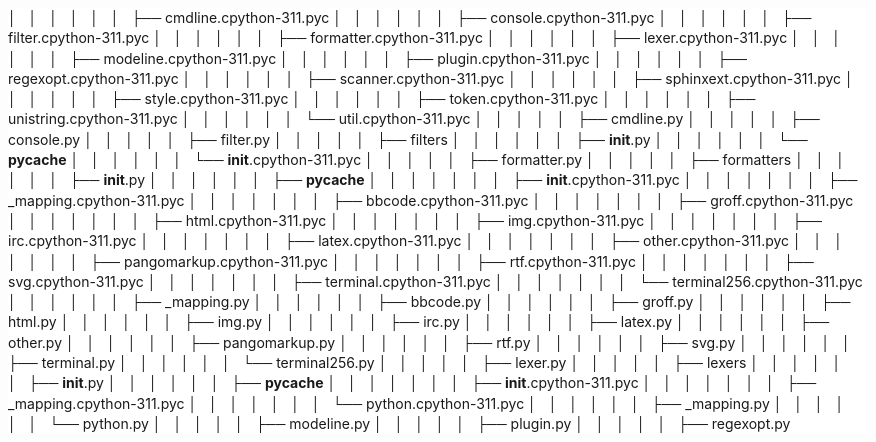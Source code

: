 │   │           │   │   │   │   ├── cmdline.cpython-311.pyc
│   │           │   │   │   │   ├── console.cpython-311.pyc
│   │           │   │   │   │   ├── filter.cpython-311.pyc
│   │           │   │   │   │   ├── formatter.cpython-311.pyc
│   │           │   │   │   │   ├── lexer.cpython-311.pyc
│   │           │   │   │   │   ├── modeline.cpython-311.pyc
│   │           │   │   │   │   ├── plugin.cpython-311.pyc
│   │           │   │   │   │   ├── regexopt.cpython-311.pyc
│   │           │   │   │   │   ├── scanner.cpython-311.pyc
│   │           │   │   │   │   ├── sphinxext.cpython-311.pyc
│   │           │   │   │   │   ├── style.cpython-311.pyc
│   │           │   │   │   │   ├── token.cpython-311.pyc
│   │           │   │   │   │   ├── unistring.cpython-311.pyc
│   │           │   │   │   │   └── util.cpython-311.pyc
│   │           │   │   │   ├── cmdline.py
│   │           │   │   │   ├── console.py
│   │           │   │   │   ├── filter.py
│   │           │   │   │   ├── filters
│   │           │   │   │   │   ├── __init__.py
│   │           │   │   │   │   └── __pycache__
│   │           │   │   │   │       └── __init__.cpython-311.pyc
│   │           │   │   │   ├── formatter.py
│   │           │   │   │   ├── formatters
│   │           │   │   │   │   ├── __init__.py
│   │           │   │   │   │   ├── __pycache__
│   │           │   │   │   │   │   ├── __init__.cpython-311.pyc
│   │           │   │   │   │   │   ├── _mapping.cpython-311.pyc
│   │           │   │   │   │   │   ├── bbcode.cpython-311.pyc
│   │           │   │   │   │   │   ├── groff.cpython-311.pyc
│   │           │   │   │   │   │   ├── html.cpython-311.pyc
│   │           │   │   │   │   │   ├── img.cpython-311.pyc
│   │           │   │   │   │   │   ├── irc.cpython-311.pyc
│   │           │   │   │   │   │   ├── latex.cpython-311.pyc
│   │           │   │   │   │   │   ├── other.cpython-311.pyc
│   │           │   │   │   │   │   ├── pangomarkup.cpython-311.pyc
│   │           │   │   │   │   │   ├── rtf.cpython-311.pyc
│   │           │   │   │   │   │   ├── svg.cpython-311.pyc
│   │           │   │   │   │   │   ├── terminal.cpython-311.pyc
│   │           │   │   │   │   │   └── terminal256.cpython-311.pyc
│   │           │   │   │   │   ├── _mapping.py
│   │           │   │   │   │   ├── bbcode.py
│   │           │   │   │   │   ├── groff.py
│   │           │   │   │   │   ├── html.py
│   │           │   │   │   │   ├── img.py
│   │           │   │   │   │   ├── irc.py
│   │           │   │   │   │   ├── latex.py
│   │           │   │   │   │   ├── other.py
│   │           │   │   │   │   ├── pangomarkup.py
│   │           │   │   │   │   ├── rtf.py
│   │           │   │   │   │   ├── svg.py
│   │           │   │   │   │   ├── terminal.py
│   │           │   │   │   │   └── terminal256.py
│   │           │   │   │   ├── lexer.py
│   │           │   │   │   ├── lexers
│   │           │   │   │   │   ├── __init__.py
│   │           │   │   │   │   ├── __pycache__
│   │           │   │   │   │   │   ├── __init__.cpython-311.pyc
│   │           │   │   │   │   │   ├── _mapping.cpython-311.pyc
│   │           │   │   │   │   │   └── python.cpython-311.pyc
│   │           │   │   │   │   ├── _mapping.py
│   │           │   │   │   │   └── python.py
│   │           │   │   │   ├── modeline.py
│   │           │   │   │   ├── plugin.py
│   │           │   │   │   ├── regexopt.py